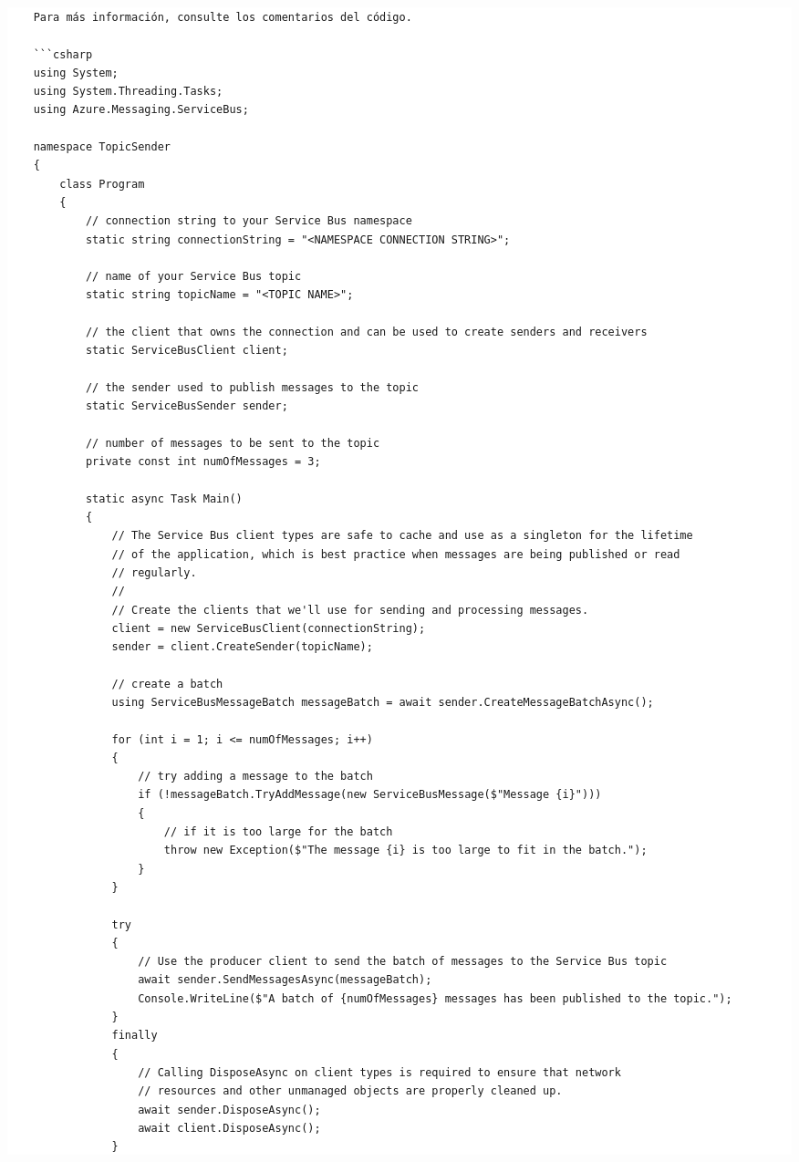         Para más información, consulte los comentarios del código.

        ```csharp
        using System;
        using System.Threading.Tasks;
        using Azure.Messaging.ServiceBus;
        
        namespace TopicSender
        {
            class Program
            {
                // connection string to your Service Bus namespace
                static string connectionString = "<NAMESPACE CONNECTION STRING>";
        
                // name of your Service Bus topic
                static string topicName = "<TOPIC NAME>";
        
                // the client that owns the connection and can be used to create senders and receivers
                static ServiceBusClient client;
        
                // the sender used to publish messages to the topic
                static ServiceBusSender sender;
        
                // number of messages to be sent to the topic
                private const int numOfMessages = 3;
        
                static async Task Main()
                {
                    // The Service Bus client types are safe to cache and use as a singleton for the lifetime
                    // of the application, which is best practice when messages are being published or read
                    // regularly.
                    //
                    // Create the clients that we'll use for sending and processing messages.
                    client = new ServiceBusClient(connectionString);
                    sender = client.CreateSender(topicName);
        
                    // create a batch 
                    using ServiceBusMessageBatch messageBatch = await sender.CreateMessageBatchAsync();
        
                    for (int i = 1; i <= numOfMessages; i++)
                    {
                        // try adding a message to the batch
                        if (!messageBatch.TryAddMessage(new ServiceBusMessage($"Message {i}")))
                        {
                            // if it is too large for the batch
                            throw new Exception($"The message {i} is too large to fit in the batch.");
                        }
                    }
        
                    try
                    {
                        // Use the producer client to send the batch of messages to the Service Bus topic
                        await sender.SendMessagesAsync(messageBatch);
                        Console.WriteLine($"A batch of {numOfMessages} messages has been published to the topic.");
                    }
                    finally
                    {
                        // Calling DisposeAsync on client types is required to ensure that network
                        // resources and other unmanaged objects are properly cleaned up.
                        await sender.DisposeAsync();
                        await client.DisposeAsync();
                    }
        